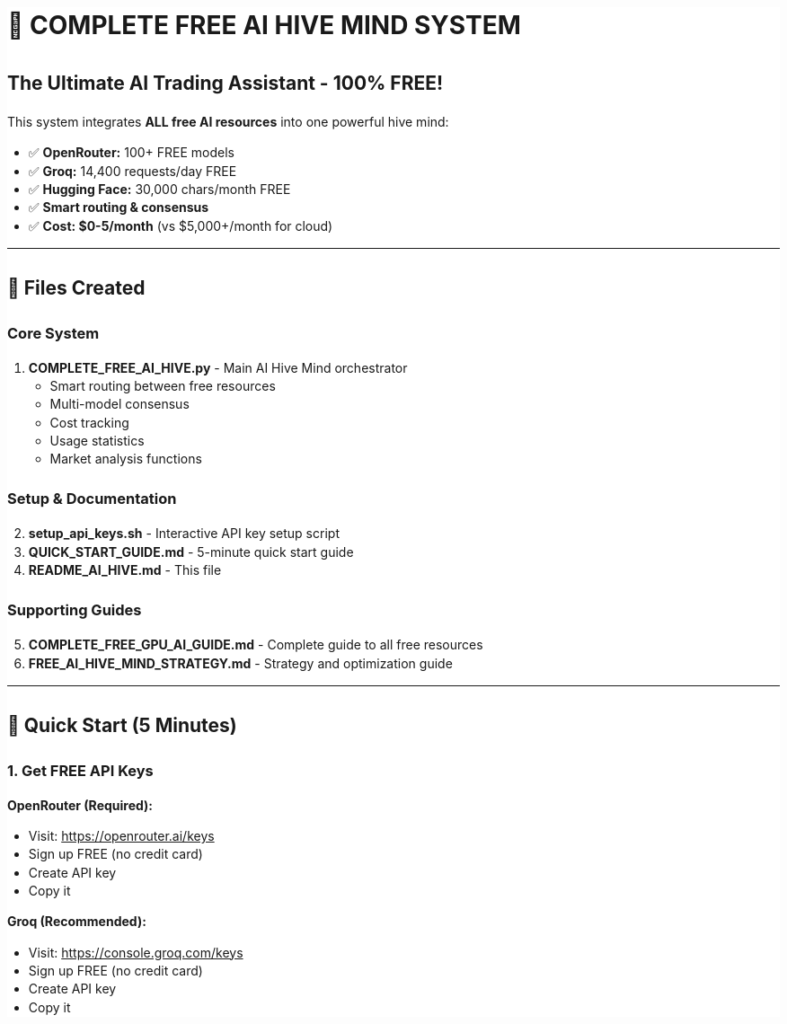 # 🧠 COMPLETE FREE AI HIVE MIND SYSTEM

## The Ultimate AI Trading Assistant - 100% FREE!

This system integrates **ALL free AI resources** into one powerful hive mind:
- ✅ **OpenRouter:** 100+ FREE models
- ✅ **Groq:** 14,400 requests/day FREE  
- ✅ **Hugging Face:** 30,000 chars/month FREE
- ✅ **Smart routing & consensus**
- ✅ **Cost: $0-5/month** (vs $5,000+/month for cloud)

---

## 📁 Files Created

### Core System
1. **COMPLETE_FREE_AI_HIVE.py** - Main AI Hive Mind orchestrator
   - Smart routing between free resources
   - Multi-model consensus
   - Cost tracking
   - Usage statistics
   - Market analysis functions

### Setup & Documentation
2. **setup_api_keys.sh** - Interactive API key setup script
3. **QUICK_START_GUIDE.md** - 5-minute quick start guide
4. **README_AI_HIVE.md** - This file

### Supporting Guides
5. **COMPLETE_FREE_GPU_AI_GUIDE.md** - Complete guide to all free resources
6. **FREE_AI_HIVE_MIND_STRATEGY.md** - Strategy and optimization guide

---

## 🚀 Quick Start (5 Minutes)

### 1. Get FREE API Keys

**OpenRouter (Required):**
- Visit: https://openrouter.ai/keys
- Sign up FREE (no credit card)
- Create API key
- Copy it

**Groq (Recommended):**
- Visit: https://console.groq.com/keys
- Sign up FREE (no credit card)
- Create API key
- Copy it
